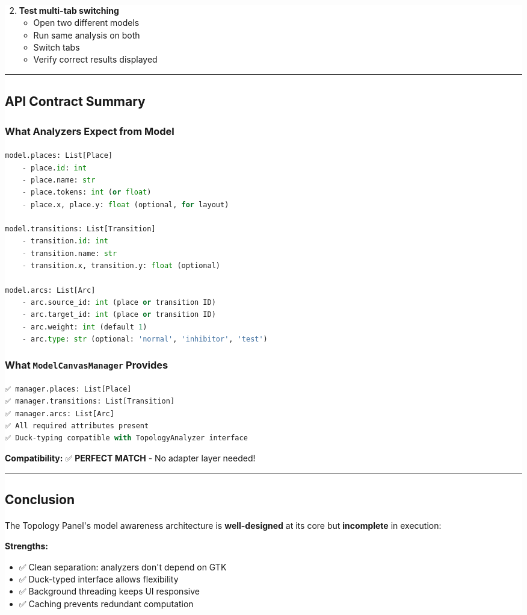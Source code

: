 2. **Test multi-tab switching**
   - Open two different models
   - Run same analysis on both
   - Switch tabs
   - Verify correct results displayed

---

## API Contract Summary

### What Analyzers Expect from Model

```python
model.places: List[Place]
    - place.id: int
    - place.name: str
    - place.tokens: int (or float)
    - place.x, place.y: float (optional, for layout)

model.transitions: List[Transition]
    - transition.id: int
    - transition.name: str
    - transition.x, transition.y: float (optional)

model.arcs: List[Arc]
    - arc.source_id: int (place or transition ID)
    - arc.target_id: int (place or transition ID)
    - arc.weight: int (default 1)
    - arc.type: str (optional: 'normal', 'inhibitor', 'test')
```

### What `ModelCanvasManager` Provides

```python
✅ manager.places: List[Place]
✅ manager.transitions: List[Transition]
✅ manager.arcs: List[Arc]
✅ All required attributes present
✅ Duck-typing compatible with TopologyAnalyzer interface
```

**Compatibility:** ✅ **PERFECT MATCH** - No adapter layer needed!

---

## Conclusion

The Topology Panel's model awareness architecture is **well-designed** at its core but **incomplete** in execution:

**Strengths:**
- ✅ Clean separation: analyzers don't depend on GTK
- ✅ Duck-typed interface allows flexibility
- ✅ Background threading keeps UI responsive
- ✅ Caching prevents redundant computation

